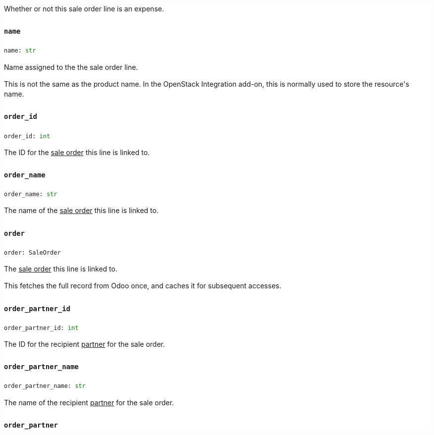 Whether or not this sale order line is an expense.

### `name`

```python
name: str
```

Name assigned to the the sale order line.

This is not the same as the product name.
In the OpenStack Integration add-on, this is normally used to store
the resource's name.

### `order_id`

```python
order_id: int
```

The ID for the [sale order](sale-order.md) this line is linked to.

### `order_name`

```python
order_name: str
```

The name of the [sale order](sale-order.md) this line is linked to.

### `order`

```python
order: SaleOrder
```

The [sale order](sale-order.md) this line is linked to.

This fetches the full record from Odoo once,
and caches it for subsequent accesses.

### `order_partner_id`

```python
order_partner_id: int
```

The ID for the recipient [partner](partner.md) for the sale order.

### `order_partner_name`

```python
order_partner_name: str
```

The name of the recipient [partner](partner.md) for the sale order.

### `order_partner`
